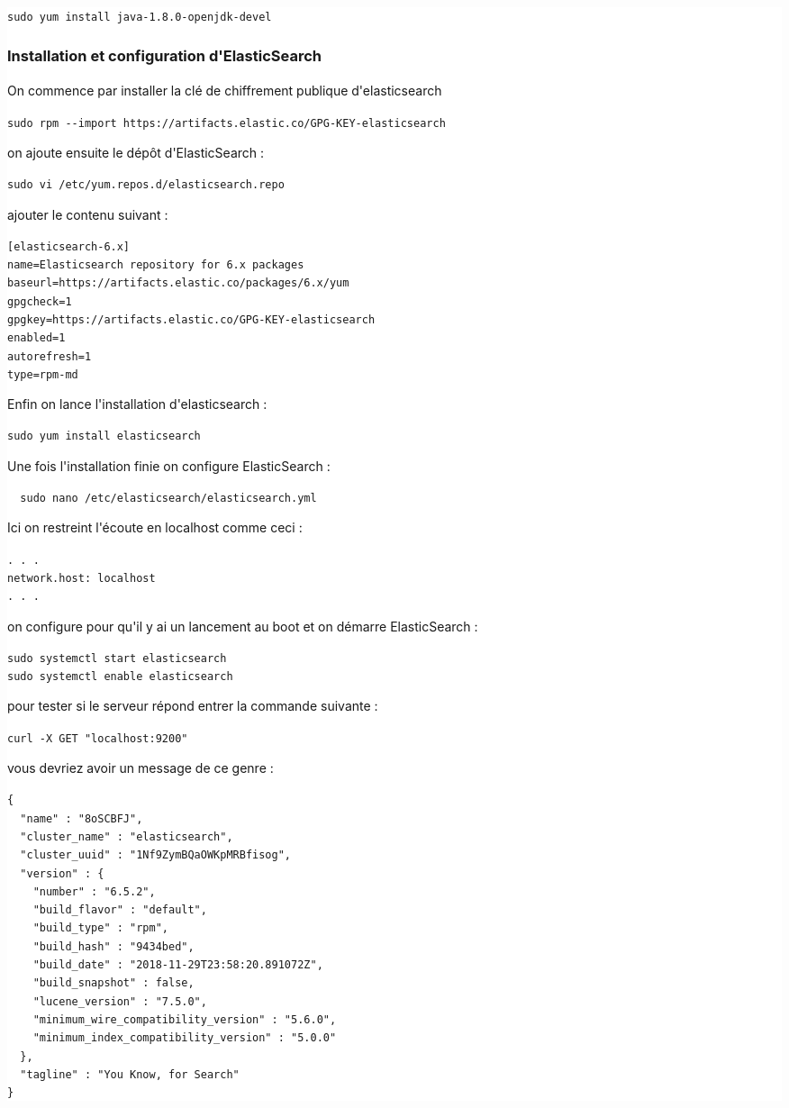 
    sudo yum install java-1.8.0-openjdk-devel

### Installation et configuration d'ElasticSearch

On commence par installer la clé de chiffrement publique d'elasticsearch

    sudo rpm --import https://artifacts.elastic.co/GPG-KEY-elasticsearch

on ajoute ensuite le dépôt d'ElasticSearch :

    sudo vi /etc/yum.repos.d/elasticsearch.repo

ajouter le contenu suivant :

    [elasticsearch-6.x]
    name=Elasticsearch repository for 6.x packages
    baseurl=https://artifacts.elastic.co/packages/6.x/yum
    gpgcheck=1
    gpgkey=https://artifacts.elastic.co/GPG-KEY-elasticsearch
    enabled=1
    autorefresh=1
    type=rpm-md


Enfin on lance l'installation d'elasticsearch :

    sudo yum install elasticsearch

Une fois l'installation finie on configure ElasticSearch :

      sudo nano /etc/elasticsearch/elasticsearch.yml

Ici on restreint l'écoute en localhost comme ceci :

    . . .
    network.host: localhost
    . . .

on configure pour qu'il y ai un lancement au boot et on démarre ElasticSearch :

    sudo systemctl start elasticsearch
    sudo systemctl enable elasticsearch

pour tester si le serveur répond entrer la commande suivante :

    curl -X GET "localhost:9200"

vous devriez avoir un message de ce genre :

    {
      "name" : "8oSCBFJ",
      "cluster_name" : "elasticsearch",
      "cluster_uuid" : "1Nf9ZymBQaOWKpMRBfisog",
      "version" : {
        "number" : "6.5.2",
        "build_flavor" : "default",
        "build_type" : "rpm",
        "build_hash" : "9434bed",
        "build_date" : "2018-11-29T23:58:20.891072Z",
        "build_snapshot" : false,
        "lucene_version" : "7.5.0",
        "minimum_wire_compatibility_version" : "5.6.0",
        "minimum_index_compatibility_version" : "5.0.0"
      },
      "tagline" : "You Know, for Search"
    }
